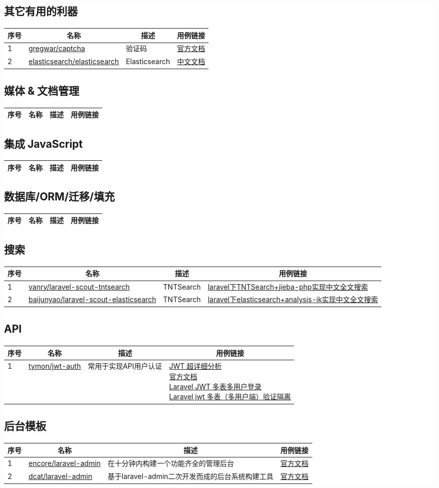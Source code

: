 ## 其它有用的利器

| 序号   | 名称                        | 描述             | 用例链接   |
| ----  | ---------                   | ----             | ----      |
| 1     | [gregwar/captcha](https://github.com/Gregwar/Captcha) |  验证码 |[官方文档](https://github.com/Gregwar/Captcha)|
| 2     | [elasticsearch/elasticsearch](https://github.com/elastic/elasticsearch-php) |  Elasticsearch |[中文文档](https://learnku.com/docs/elasticsearch-php/6.0)|


## 媒体 & 文档管理

| 序号   | 名称                        | 描述             | 用例链接   |
| ----  | ---------                   | ----             | ----      |


## 集成 JavaScript

| 序号   | 名称                        | 描述             | 用例链接   |
| ----  | ---------                   | ----             | ----      |


## 数据库/ORM/迁移/填充

| 序号   | 名称                        | 描述             | 用例链接   |
| ----  | ---------                   | ----             | ----      |


## 搜索

| 序号   | 名称                        | 描述             | 用例链接   |
| ----  | ---------                   | ----             | ----      |
| 1     | [vanry/laravel-scout-tntsearch](https://github.com/vanry/laravel-scout-tntsearch) |  TNTSearch |[laravel下TNTSearch+jieba-php实现中文全文搜索](https://baijunyao.com/article/154)|
| 2     | [baijunyao/laravel-scout-elasticsearch](https://github.com/baijunyao/laravel-scout-elasticsearch/tree/v3.0.1) |  TNTSearch |[laravel下elasticsearch+analysis-ik实现中文全文搜索](https://baijunyao.com/article/156)|

## API

| 序号   | 名称                        | 描述             | 用例链接   |
| ----  | ---------                   | ----             | ----      |
| 1     | [tymon/jwt-auth](https://github.com/tymondesigns/jwt-auth) | 常用于实现API用户认证 |[JWT 超详细分析](https://learnku.com/articles/17883) <br>[官方文档](https://jwt-auth.readthedocs.io/en/develop/) <br>[Laravel JWT 多表多用户登录](https://learnku.com/articles/30342) <br> [Laravel jwt 多表（多用户端）验证隔离](https://learnku.com/articles/28881)|


## 后台模板

| 序号   | 名称                        | 描述             | 用例链接   |
| ----  | ---------                   | ----             | ----      |
| 1     | [encore/laravel-admin](https://github.com/z-song/laravel-admin) |  在十分钟内构建一个功能齐全的管理后台 |[官方文档](https://laravel-admin.org/)|
| 2     | [dcat/laravel-admin](https://github.com/jqhph/dcat-admin) |  基于laravel-admin二次开发而成的后台系统构建工具 |[官方文档](http://www.dcatadmin.com/)|

